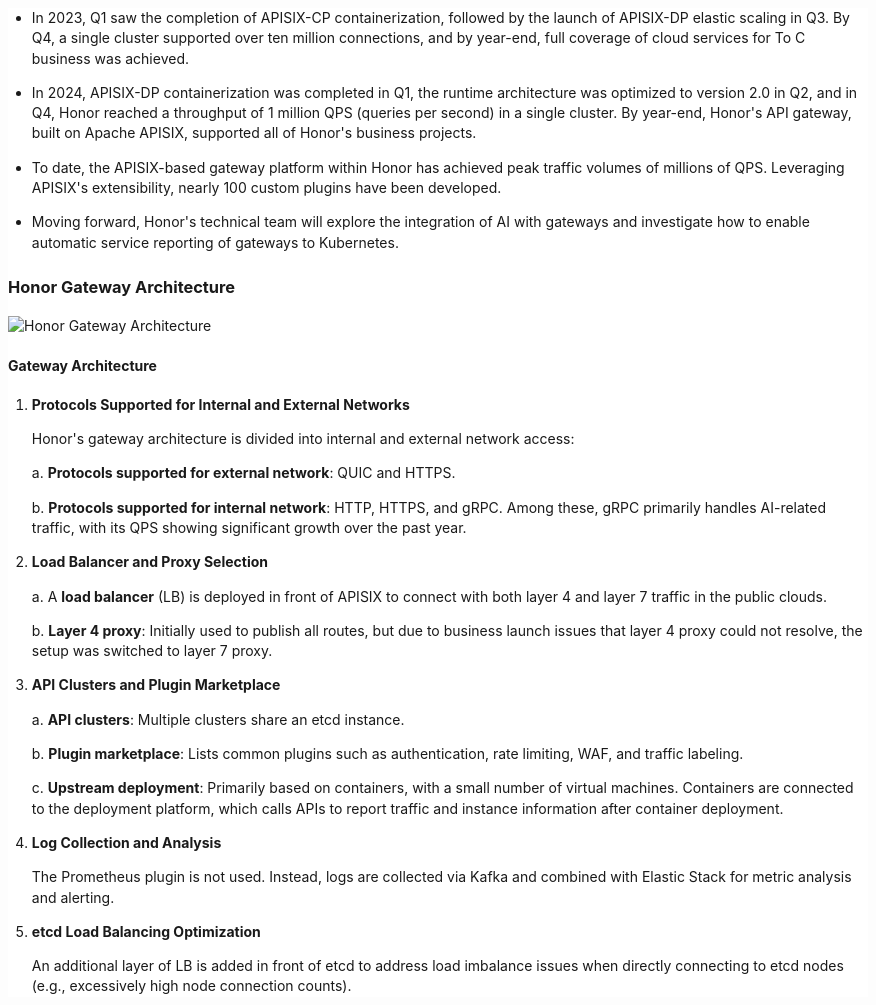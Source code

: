 - In 2023, Q1 saw the completion of APISIX-CP containerization, followed by the launch of APISIX-DP elastic scaling in Q3. By Q4, a single cluster supported over ten million connections, and by year-end, full coverage of cloud services for To C business was achieved.

- In 2024, APISIX-DP containerization was completed in Q1, the runtime architecture was optimized to version 2.0 in Q2, and in Q4, Honor reached a throughput of 1 million QPS (queries per second) in a single cluster. By year-end, Honor's API gateway, built on Apache APISIX, supported all of Honor's business projects.

- To date, the APISIX-based gateway platform within Honor has achieved peak traffic volumes of millions of QPS. Leveraging APISIX's extensibility, nearly 100 custom plugins have been developed.

- Moving forward, Honor's technical team will explore the integration of AI with gateways and investigate how to enable automatic service reporting of gateways to Kubernetes.

### Honor Gateway Architecture

![Honor Gateway Architecture](https://static.api7.ai/uploads/2025/05/13/TZKlAQ73_1-honor-gateway-architecture-2.webp)

#### Gateway Architecture

1. **Protocols Supported for Internal and External Networks**

   Honor's gateway architecture is divided into internal and external network access:

   a. **Protocols supported for external network**: QUIC and HTTPS.

   b. **Protocols supported for internal network**: HTTP, HTTPS, and gRPC. Among these, gRPC primarily handles AI-related traffic, with its QPS showing significant growth over the past year.

2. **Load Balancer and Proxy Selection**

   a. A **load balancer** (LB) is deployed in front of APISIX to connect with both layer 4 and layer 7 traffic in the public clouds.

   b. **Layer 4 proxy**: Initially used to publish all routes, but due to business launch issues that layer 4 proxy could not resolve, the setup was switched to layer 7 proxy.

3. **API Clusters and Plugin Marketplace**

   a. **API clusters**: Multiple clusters share an etcd instance.

   b. **Plugin marketplace**: Lists common plugins such as authentication, rate limiting, WAF, and traffic labeling.

   c. **Upstream deployment**: Primarily based on containers, with a small number of virtual machines. Containers are connected to the deployment platform, which calls APIs to report traffic and instance information after container deployment.

4. **Log Collection and Analysis**

   The Prometheus plugin is not used. Instead, logs are collected via Kafka and combined with Elastic Stack for metric analysis and alerting.

5. **etcd Load Balancing Optimization**

   An additional layer of LB is added in front of etcd to address load imbalance issues when directly connecting to etcd nodes (e.g., excessively high node connection counts).
